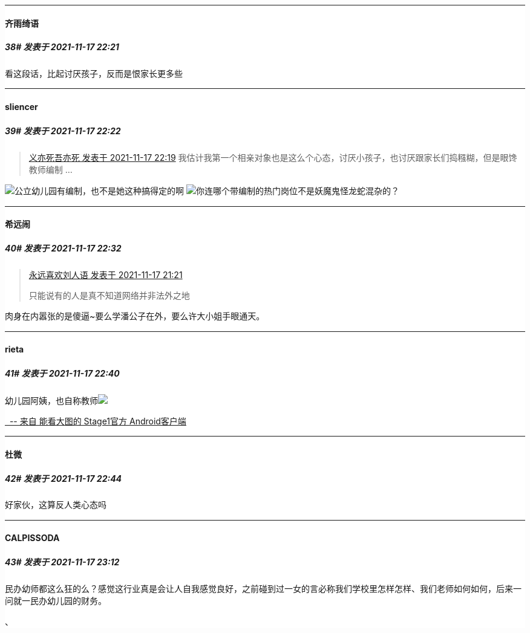 *****

####  齐雨绮语  
##### 38#       发表于 2021-11-17 22:21

看这段话，比起讨厌孩子，反而是恨家长更多些

*****

####  sliencer  
##### 39#       发表于 2021-11-17 22:22

<blockquote><a href="httphttps://bbs.saraba1st.com/2b/forum.php?mod=redirect&amp;goto=findpost&amp;pid=53586068&amp;ptid=2038060" target="_blank">义亦死吾亦死 发表于 2021-11-17 22:19</a>
我估计我第一个相亲对象也是这么个心态，讨厌小孩子，也讨厌跟家长们捣糨糊，但是眼馋教师编制 ...</blockquote>
<img src="https://static.saraba1st.com/image/smiley/face2017/037.png" referrerpolicy="no-referrer">公立幼儿园有编制，也不是她这种搞得定的啊
<img src="https://static.saraba1st.com/image/smiley/face2017/037.png" referrerpolicy="no-referrer">你连哪个带编制的热门岗位不是妖魔鬼怪龙蛇混杂的？

*****

####  希远闹  
##### 40#       发表于 2021-11-17 22:32

<blockquote><a href="httphttps://bbs.saraba1st.com/2b/forum.php?mod=redirect&amp;goto=findpost&amp;pid=53585080&amp;ptid=2038060" target="_blank">永远喜欢刘人语 发表于 2021-11-17 21:21</a>

只能说有的人是真不知道网络并非法外之地</blockquote>
肉身在内嚣张的是傻逼~要么学潘公子在外，要么许大小姐手眼通天。

*****

####  rieta  
##### 41#       发表于 2021-11-17 22:40

幼儿园阿姨，也自称教师<img src="https://static.saraba1st.com/image/smiley/face2017/001.png" referrerpolicy="no-referrer">

[  -- 来自 能看大图的 Stage1官方 Android客户端](https://www.coolapk.com/apk/140634)

*****

####  杜微  
##### 42#       发表于 2021-11-17 22:44

好家伙，这算反人类心态吗

*****

####  CALPISSODA  
##### 43#       发表于 2021-11-17 23:12

民办幼师都这么狂的么？感觉这行业真是会让人自我感觉良好，之前碰到过一女的言必称我们学校里怎样怎样、我们老师如何如何，后来一问就一民办幼儿园的财务。

、
